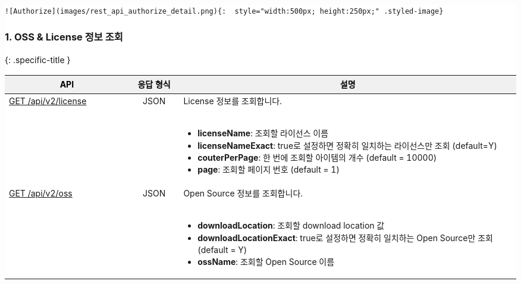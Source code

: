     ![Authorize](images/rest_api_authorize_detail.png){:  style="width:500px; height:250px;" .styled-image}   


### 1. OSS & License 정보 조회
{: .specific-title } 

<table>
    <thead>
        <tr style="background-color: #F0F0F0; color: black; font-weight: bold;">
            <th scope="col" style="width: 250px; padding: 5px;">API</th>
            <th scope="col" style="width: 80px; text-align: center; white-space: nowrap; padding: 5px;">응답 형식</th>
            <th scope="col" style="width: 700px; text-align: center; padding: 5px;">설명</th>
        </tr>
    </thead>
    <tbody>
        <tr style="background-color: white;">
            <td><a href="https://demo.fosslight.org/swagger-ui/index.html?urls.primaryName=v2#/1.%20OSS%20&%20License/getLicenseInfoUsingGET_1">
            <span class="highlight">GET /api/v2/license</span></a></td>
            <td style="text-align: center;"><span class="highlight">JSON</span></td>
            <td>
                License 정보를 조회합니다.<br><br>
                <ul class="description-list">
                    <li><strong class="highlight-black">licenseName</strong>: 조회할 라이선스 이름</li>
                    <li><strong class="highlight-black">licenseNameExact</strong>: true로 설정하면 정확히 일치하는 라이선스만 조회 (default=Y)</li>
                    <li><strong class="highlight-black">couterPerPage</strong>: 한 번에 조회할 아이템의 개수 (default = 10000)</li>
                    <li><strong class="highlight-black">page</strong>: 조회할 페이지 번호 (default = 1)</li>
                </ul>
            </td>
        </tr>
        <tr style="background-color: white;">
            <td><a href="https://demo.fosslight.org/swagger-ui/index.html?urls.primaryName=v2#/1.%20OSS%20&%20License/getOssInfoUsingGET_1"><span class="highlight">GET /api/v2/oss</span></a></td>
            <td style="text-align: center;"><span class="highlight">JSON</span></td>
            <td>
                Open Source 정보를 조회합니다.<br><br>
                <ul class="description-list">
                    <li><strong class="highlight-black">downloadLocation</strong>: 조회할 download location 값</li>
                    <li><strong class="highlight-black">downloadLocationExact</strong>: true로 설정하면 정확히 일치하는 Open Source만 조회 (default = Y)</li>
                    <li><strong class="highlight-black">ossName</strong>: 조회할 Open Source 이름</li>